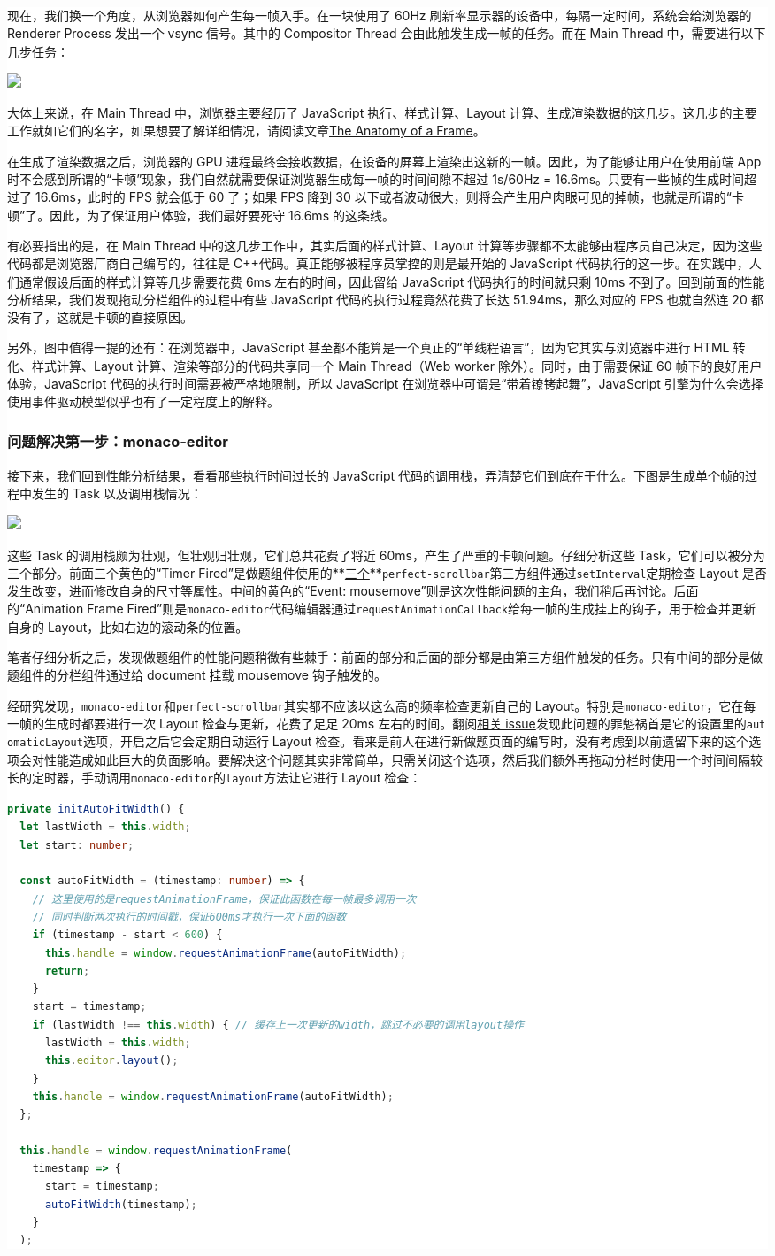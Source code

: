 现在，我们换一个角度，从浏览器如何产生每一帧入手。在一块使用了 60Hz 刷新率显示器的设备中，每隔一定时间，系统会给浏览器的 Renderer Process 发出一个 vsync 信号。其中的 Compositor Thread 会由此触发生成一帧的任务。而在 Main Thread 中，需要进行以下几步任务：

![](/images/uploads/angular-performance-case-5.png)

大体上来说，在 Main Thread 中，浏览器主要经历了 JavaScript 执行、样式计算、Layout 计算、生成渲染数据的这几步。这几步的主要工作就如它们的名字，如果想要了解详细情况，请阅读文章[The Anatomy of a Frame](https://aerotwist.com/blog/the-anatomy-of-a-frame/)。

在生成了渲染数据之后，浏览器的 GPU 进程最终会接收数据，在设备的屏幕上渲染出这新的一帧。因此，为了能够让用户在使用前端 App 时不会感到所谓的“卡顿”现象，我们自然就需要保证浏览器生成每一帧的时间间隙不超过 1s/60Hz = 16.6ms。只要有一些帧的生成时间超过了 16.6ms，此时的 FPS 就会低于 60 了；如果 FPS 降到 30 以下或者波动很大，则将会产生用户肉眼可见的掉帧，也就是所谓的“卡顿”了。因此，为了保证用户体验，我们最好要死守 16.6ms 的这条线。

有必要指出的是，在 Main Thread 中的这几步工作中，其实后面的样式计算、Layout 计算等步骤都不太能够由程序员自己决定，因为这些代码都是浏览器厂商自己编写的，往往是 C++代码。真正能够被程序员掌控的则是最开始的 JavaScript 代码执行的这一步。在实践中，人们通常假设后面的样式计算等几步需要花费 6ms 左右的时间，因此留给 JavaScript 代码执行的时间就只剩 10ms 不到了。回到前面的性能分析结果，我们发现拖动分栏组件的过程中有些 JavaScript 代码的执行过程竟然花费了长达 51.94ms，那么对应的 FPS 也就自然连 20 都没有了，这就是卡顿的直接原因。

另外，图中值得一提的还有：在浏览器中，JavaScript 甚至都不能算是一个真正的“单线程语言”，因为它其实与浏览器中进行 HTML 转化、样式计算、Layout 计算、渲染等部分的代码共享同一个 Main Thread（Web worker 除外）。同时，由于需要保证 60 帧下的良好用户体验，JavaScript 代码的执行时间需要被严格地限制，所以 JavaScript 在浏览器中可谓是“带着镣铐起舞”，JavaScript 引擎为什么会选择使用事件驱动模型似乎也有了一定程度上的解释。

### 问题解决第一步：monaco-editor

接下来，我们回到性能分析结果，看看那些执行时间过长的 JavaScript 代码的调用栈，弄清楚它们到底在干什么。下图是生成单个帧的过程中发生的 Task 以及调用栈情况：

![](/images/uploads/angular-performance-case-6.png)

这些 Task 的调用栈颇为壮观，但壮观归壮观，它们总共花费了将近 60ms，产生了严重的卡顿问题。仔细分析这些 Task，它们可以被分为三个部分。前面三个黄色的“Timer Fired”是做题组件使用的**<u>三个</u>**`perfect-scrollbar`第三方组件通过`setInterval`定期检查 Layout 是否发生改变，进而修改自身的尺寸等属性。中间的黄色的“Event: mousemove”则是这次性能问题的主角，我们稍后再讨论。后面的“Animation Frame Fired”则是`monaco-editor`代码编辑器通过`requestAnimationCallback`给每一帧的生成挂上的钩子，用于检查并更新自身的 Layout，比如右边的滚动条的位置。

笔者仔细分析之后，发现做题组件的性能问题稍微有些棘手：前面的部分和后面的部分都是由第三方组件触发的任务。只有中间的部分是做题组件的分栏组件通过给 document 挂载 mousemove 钩子触发的。

经研究发现，`monaco-editor`和`perfect-scrollbar`其实都不应该以这么高的频率检查更新自己的 Layout。特别是`monaco-editor`，它在每一帧的生成时都要进行一次 Layout 检查与更新，花费了足足 20ms 左右的时间。翻阅[相关 issue](https://github.com/microsoft/monaco-editor/issues/28#issuecomment-228523529)发现此问题的罪魁祸首是它的设置里的`automaticLayout`选项，开启之后它会定期自动运行 Layout 检查。看来是前人在进行新做题页面的编写时，没有考虑到以前遗留下来的这个选项会对性能造成如此巨大的负面影响。要解决这个问题其实非常简单，只需关闭这个选项，然后我们额外再拖动分栏时使用一个时间间隔较长的定时器，手动调用`monaco-editor`的`layout`方法让它进行 Layout 检查：

```typescript
private initAutoFitWidth() {
  let lastWidth = this.width;
  let start: number;

  const autoFitWidth = (timestamp: number) => {
    // 这里使用的是requestAnimationFrame，保证此函数在每一帧最多调用一次
    // 同时判断两次执行的时间戳，保证600ms才执行一次下面的函数
    if (timestamp - start < 600) {
      this.handle = window.requestAnimationFrame(autoFitWidth);
      return;
    }
    start = timestamp;
    if (lastWidth !== this.width) { // 缓存上一次更新的width，跳过不必要的调用layout操作
      lastWidth = this.width;
      this.editor.layout();
    }
    this.handle = window.requestAnimationFrame(autoFitWidth);
  };

  this.handle = window.requestAnimationFrame(
    timestamp => {
      start = timestamp;
      autoFitWidth(timestamp);
    }
  );
```